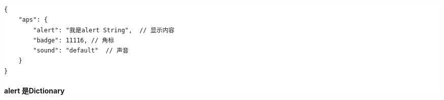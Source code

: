 ```
{
	"aps": {
		"alert": "我是alert String",	// 显示内容
		"badge": 11116,	// 角标
		"sound": "default"	// 声音
	}
}

```



#### alert 是Dictionary
